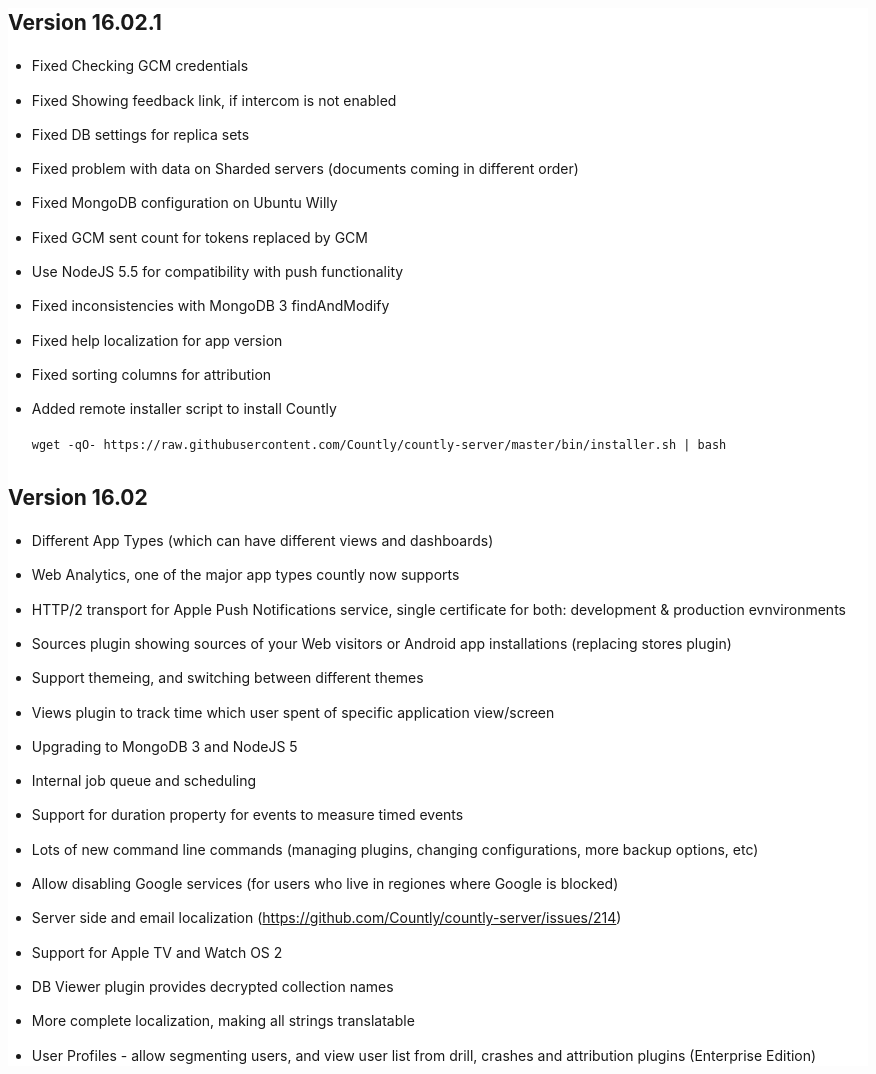 ## Version 16.02.1

  * Fixed Checking GCM credentials
  
  * Fixed Showing feedback link, if intercom is not enabled
  
  * Fixed DB settings for replica sets
  
  * Fixed problem with data on Sharded servers (documents coming in different order)
  
  * Fixed MongoDB configuration on Ubuntu Willy
  
  * Fixed GCM sent count for tokens replaced by GCM 
  
  * Use NodeJS 5.5 for compatibility with push functionality
  
  * Fixed inconsistencies with MongoDB 3 findAndModify
  
  * Fixed help localization for app version
  
  * Fixed sorting columns for attribution
  
  * Added remote installer script to install Countly 

        wget -qO- https://raw.githubusercontent.com/Countly/countly-server/master/bin/installer.sh | bash
  
## Version 16.02

  * Different App Types (which can have different views and dashboards)
  
  * Web Analytics, one of the major app types countly now supports
  
  * HTTP/2 transport for Apple Push Notifications service, single certificate for both: development & production evnvironments
  
  * Sources plugin showing sources of your Web visitors or Android app installations (replacing stores plugin)

  * Support themeing, and switching between different themes
  
  * Views plugin to track time which user spent of specific application view/screen
  
  * Upgrading to MongoDB 3 and NodeJS 5
  
  * Internal job queue and scheduling
  
  * Support for duration property for events to measure timed events
  
  * Lots of new command line commands (managing plugins, changing configurations, more backup options, etc)
  
  * Allow disabling Google services (for users who live in regiones where Google is blocked)
  
  * Server side and email localization (https://github.com/Countly/countly-server/issues/214)
  
  * Support for Apple TV and Watch OS 2 
  
  * DB Viewer plugin provides decrypted collection names
  
  * More complete localization, making all strings translatable
  
  * User Profiles - allow segmenting users, and view user list from drill, crashes and attribution plugins (Enterprise Edition)
  